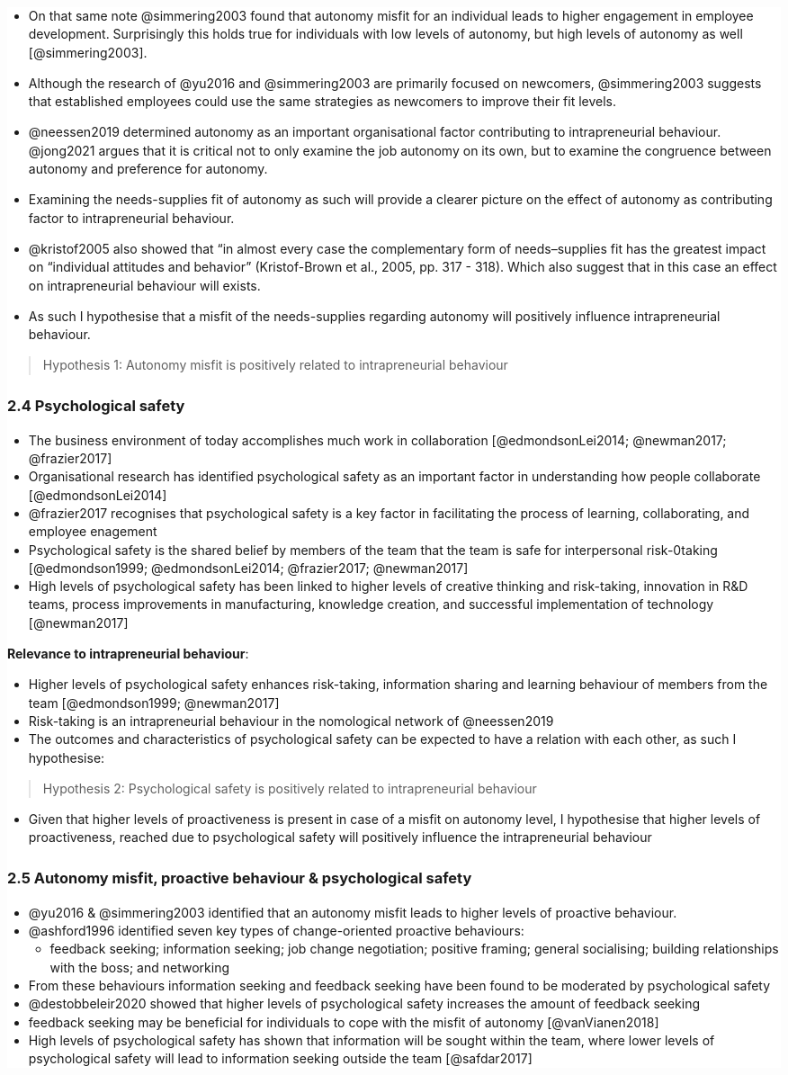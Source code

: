 - On that same note @simmering2003 found that autonomy misfit for an individual leads to higher engagement in employee development. Surprisingly this holds true for individuals with low levels of autonomy, but high levels of autonomy as well [@simmering2003].
- Although the research of @yu2016 and @simmering2003 are primarily focused on newcomers, @simmering2003 suggests that established employees could use the same strategies as newcomers to improve their fit levels.

- @neessen2019 determined autonomy as an important organisational factor contributing to intrapreneurial behaviour. @jong2021 argues that it is critical not to only examine the job autonomy on its own, but to examine the congruence between autonomy and preference for autonomy.
- Examining the needs-supplies fit of autonomy as such will provide a clearer picture on the effect of autonomy as contributing factor to intrapreneurial behaviour.
- @kristof2005 also showed that “in almost every case the complementary form of needs–supplies fit has the greatest impact on “individual attitudes and behavior” (Kristof-Brown et al., 2005, pp. 317 - 318). Which also suggest that in this case an effect on intrapreneurial behaviour will exists.

- As such I hypothesise that a misfit of the needs-supplies regarding autonomy will positively influence intrapreneurial behaviour.

> Hypothesis 1: Autonomy misfit is positively related to intrapreneurial behaviour

### 2.4 Psychological safety

- The business environment of today accomplishes much work in collaboration [@edmondsonLei2014; @newman2017; @frazier2017]
- Organisational research has identified psychological safety as an important factor in understanding how people collaborate [@edmondsonLei2014]
- @frazier2017 recognises that psychological safety is a key factor in facilitating the process of learning, collaborating, and employee enagement
- Psychological safety is the shared belief by members of the team that the team is safe for interpersonal risk-0taking [@edmondson1999; @edmondsonLei2014; @frazier2017; @newman2017]
- High levels of psychological safety has been linked to higher levels of creative thinking and risk-taking, innovation in R&D teams, process improvements in manufacturing, knowledge creation, and successful implementation of technology [@newman2017]

**Relevance to intrapreneurial behaviour**:

- Higher levels of psychological safety enhances risk-taking, information sharing and learning behaviour of members from the team [@edmondson1999; @newman2017]
- Risk-taking is an intrapreneurial behaviour in the nomological network of @neessen2019
- The outcomes and characteristics of psychological safety can be expected to have a relation with each other, as such I hypothesise:

> Hypothesis 2: Psychological safety is positively related to intrapreneurial behaviour

- Given that higher levels of proactiveness is present in case of a misfit on autonomy level, I hypothesise that higher levels of proactiveness, reached due to psychological safety will positively influence the intrapreneurial behaviour

### 2.5 Autonomy misfit, proactive behaviour & psychological safety

- @yu2016 & @simmering2003 identified that an autonomy misfit leads to higher levels of proactive behaviour.
- @ashford1996 identified seven key types of change-oriented proactive behaviours:
  - feedback seeking; information seeking; job change negotiation; positive framing; general socialising; building relationships with the boss; and networking
- From these behaviours information seeking and feedback seeking have been found to be moderated by psychological safety
- @destobbeleir2020 showed that higher levels of psychological safety increases the amount of feedback seeking
- feedback seeking may be beneficial for individuals to cope with the misfit of autonomy [@vanVianen2018]
- High levels of psychological safety has shown that information will be sought within the team, where lower levels of psychological safety will lead to information seeking outside the team [@safdar2017]